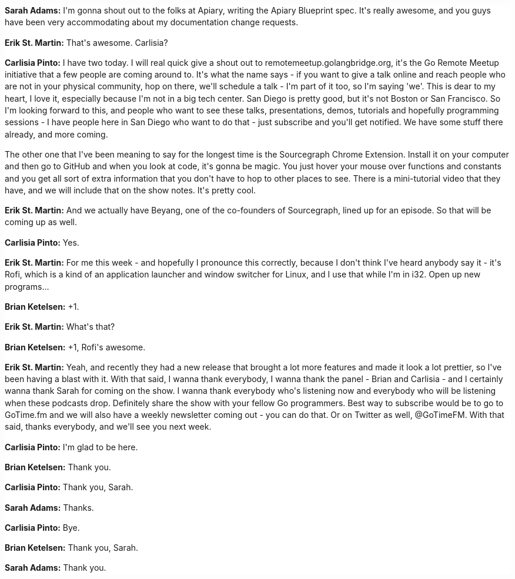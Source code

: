 **Sarah Adams:** I'm gonna shout out to the folks at Apiary, writing the Apiary Blueprint spec. It's really awesome, and you guys have been very accommodating about my documentation change requests.

**Erik St. Martin:** That's awesome. Carlisia?

**Carlisia Pinto:** I have two today. I will real quick give a shout out to remotemeetup.golangbridge.org, it's the Go Remote Meetup initiative that a few people are coming around to. It's what the name says - if you want to give a talk online and reach people who are not in your physical community, hop on there, we'll schedule a talk - I'm part of it too, so I'm saying 'we'. This is dear to my heart, I love it, especially because I'm not in a big tech center. San Diego is pretty good, but it's not Boston or San Francisco. So I'm looking forward to this, and people who want to see these talks, presentations, demos, tutorials and hopefully programming sessions - I have people here in San Diego who want to do that - just subscribe and you'll get notified. We have some stuff there already, and more coming.

The other one that I've been meaning to say for the longest time is the Sourcegraph Chrome Extension. Install it on your computer and then go to GitHub and when you look at code, it's gonna be magic. You just hover your mouse over functions and constants and you get all sort of extra information that you don't have to hop to other places to see. There is a mini-tutorial video that they have, and we will include that on the show notes. It's pretty cool.

**Erik St. Martin:** And we actually have Beyang, one of the co-founders of Sourcegraph, lined up for an episode. So that will be coming up as well.

**Carlisia Pinto:** Yes.

**Erik St. Martin:** For me this week - and hopefully I pronounce this correctly, because I don't think I've heard anybody say it - it's Rofi, which is a kind of an application launcher and window switcher for Linux, and I use that while I'm in i32. Open up new programs...

**Brian Ketelsen:** +1.

**Erik St. Martin:** What's that?

**Brian Ketelsen:** +1, Rofi's awesome.

**Erik St. Martin:** Yeah, and recently they had a new release that brought a lot more features and made it look a lot prettier, so I've been having a blast with it. With that said, I wanna thank everybody, I wanna thank the panel - Brian and Carlisia - and I certainly wanna thank Sarah for coming on the show. I wanna thank everybody who's listening now and everybody who will be listening when these podcasts drop. Definitely share the show with your fellow Go programmers. Best way to subscribe would be to go to GoTime.fm and we will also have a weekly newsletter coming out - you can do that. Or on Twitter as well, @GoTimeFM. With that said, thanks everybody, and we'll see you next week.

**Carlisia Pinto:** I'm glad to be here.

**Brian Ketelsen:** Thank you.

**Carlisia Pinto:** Thank you, Sarah.

**Sarah Adams:** Thanks.

**Carlisia Pinto:** Bye.

**Brian Ketelsen:** Thank you, Sarah.

**Sarah Adams:** Thank you.
